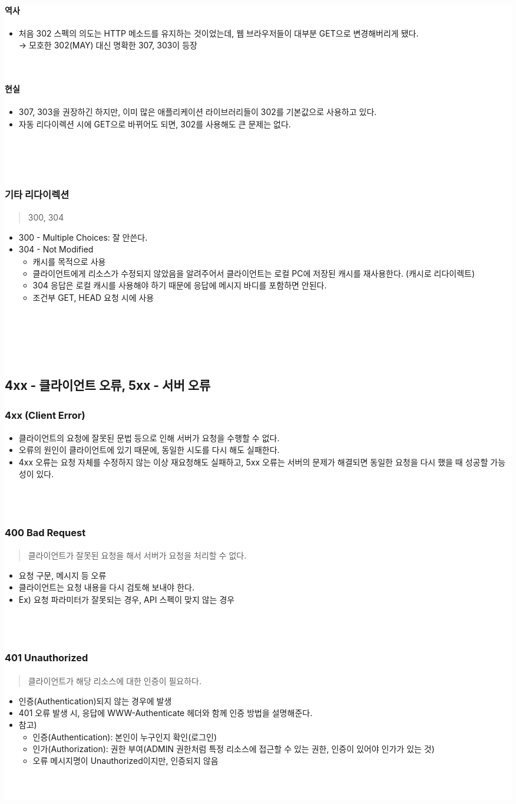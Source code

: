 #### 역사
- 처음 302 스펙의 의도는 HTTP 메소드를 유지하는 것이었는데, 웹 브라우저들이 대부분 GET으로 변경해버리게 됐다. <br>
→ 모호한 302(MAY) 대신 명확한 307, 303이 등장
<br>

#### 현실
- 307, 303을 권장하긴 하지만, 이미 많은 애플리케이션 라이브러리들이 302를 기본값으로 사용하고 있다.
- 자동 리다이렉션 시에 GET으로 바뀌어도 되면, 302를 사용해도 큰 문제는 없다.
<br>
<br>
<br>

### 기타 리다이렉션
> 300, 304
- 300 - Multiple Choices: 잘 안쓴다.
- 304 - Not Modified
  - 캐시를 목적으로 사용
  - 클라이언트에게 리소스가 수정되지 않았음을 알려주어서 클라이언트는 로컬 PC에 저장된 캐시를 재사용한다. (캐시로 리다이렉트)
  - 304 응답은 로컬 캐시를 사용해야 하기 때문에 응답에 메시지 바디를 포함하면 안된다.
  - 조건부 GET, HEAD 요청 시에 사용
<br>
<br>
<br>
<br>

## 4xx - 클라이언트 오류, 5xx - 서버 오류
### 4xx (Client Error)
- 클라이언트의 요청에 잘못된 문법 등으로 인해 서버가 요청을 수행할 수 없다.
- 오류의 원인이 클라이언트에 있기 때문에, 동일한 시도를 다시 해도 실패한다.
- 4xx 오류는 요청 자체를 수정하지 않는 이상 재요청해도 실패하고, 5xx 오류는 서버의 문제가 해결되면 동일한 요청을 다시 했을 때 성공할 가능성이 있다.
<br>
<br>

### 400 Bad Request
> 클라이언트가 잘못된 요청을 해서 서버가 요청을 처리할 수 없다.
- 요청 구문, 메시지 등 오류
- 클라이언트는 요청 내용을 다시 검토해 보내야 한다.
- Ex) 요청 파라미터가 잘못되는 경우, API 스펙이 맞지 않는 경우
<br>
<br>

### 401 Unauthorized
> 클라이언트가 해당 리소스에 대한 인증이 필요하다.
- 인증(Authentication)되지 않는 경우에 발생
- 401 오류 발생 시, 응답에 WWW-Authenticate 헤더와 함께 인증 방법을 설명해준다.
- 참고)
  - 인증(Authentication): 본인이 누구인지 확인(로그인)
  - 인가(Authorization): 권한 부여(ADMIN 권한처럼 특정 리소스에 접근할 수 있는 권한, 인증이 있어야 인가가 있는 것)
  - 오류 메시지명이 Unauthorized이지만, 인증되지 않음
<br>
<br>
